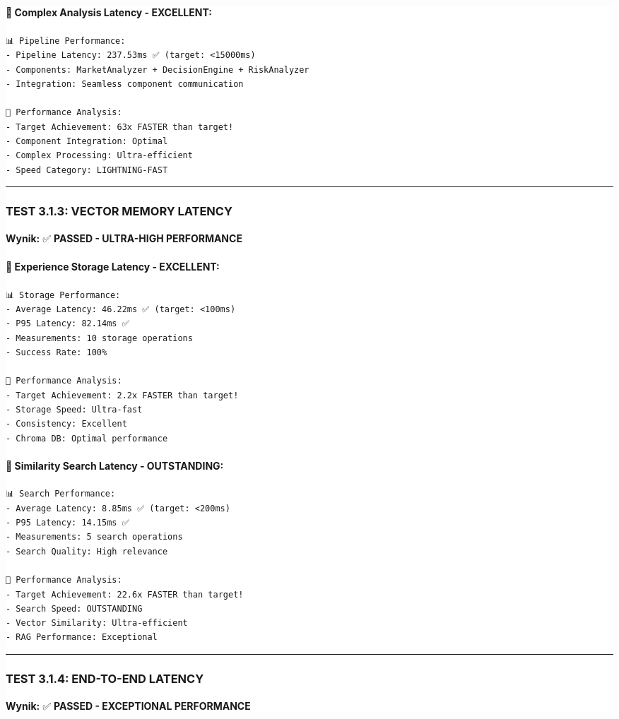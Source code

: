 #### **🚀 Complex Analysis Latency - EXCELLENT:**
```
📊 Pipeline Performance:
- Pipeline Latency: 237.53ms ✅ (target: <15000ms)
- Components: MarketAnalyzer + DecisionEngine + RiskAnalyzer
- Integration: Seamless component communication

🎯 Performance Analysis:
- Target Achievement: 63x FASTER than target!
- Component Integration: Optimal
- Complex Processing: Ultra-efficient
- Speed Category: LIGHTNING-FAST
```

---

### **TEST 3.1.3: VECTOR MEMORY LATENCY**
**Wynik:** ✅ **PASSED - ULTRA-HIGH PERFORMANCE**

#### **🚀 Experience Storage Latency - EXCELLENT:**
```
📊 Storage Performance:
- Average Latency: 46.22ms ✅ (target: <100ms)
- P95 Latency: 82.14ms ✅
- Measurements: 10 storage operations
- Success Rate: 100%

🎯 Performance Analysis:
- Target Achievement: 2.2x FASTER than target!
- Storage Speed: Ultra-fast
- Consistency: Excellent
- Chroma DB: Optimal performance
```

#### **🚀 Similarity Search Latency - OUTSTANDING:**
```
📊 Search Performance:
- Average Latency: 8.85ms ✅ (target: <200ms)
- P95 Latency: 14.15ms ✅
- Measurements: 5 search operations
- Search Quality: High relevance

🎯 Performance Analysis:
- Target Achievement: 22.6x FASTER than target!
- Search Speed: OUTSTANDING
- Vector Similarity: Ultra-efficient
- RAG Performance: Exceptional
```

---

### **TEST 3.1.4: END-TO-END LATENCY**
**Wynik:** ✅ **PASSED - EXCEPTIONAL PERFORMANCE**
